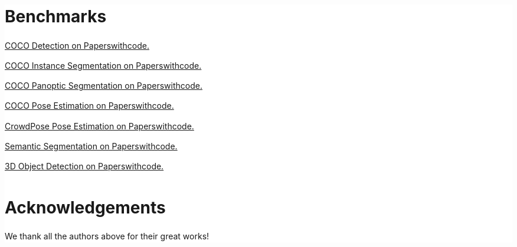 # Benchmarks
[COCO Detection on Paperswithcode.](https://paperswithcode.com/sota/object-detection-on-coco)

[COCO Instance Segmentation on Paperswithcode.](https://paperswithcode.com/sota/instance-segmentation-on-coco)

[COCO Panoptic Segmentation on Paperswithcode.](https://paperswithcode.com/sota/panoptic-segmentation-on-coco-test-dev)

[COCO Pose Estimation on Paperswithcode.](https://paperswithcode.com/sota/pose-estimation-on-coco-test-dev)

[CrowdPose Pose Estimation on Paperswithcode.](https://paperswithcode.com/sota/pose-estimation-on-crowdpose)

[Semantic Segmentation on Paperswithcode.](https://paperswithcode.com/task/semantic-segmentation)

[3D Object Detection on Paperswithcode.](https://paperswithcode.com/task/3d-object-detection)






# Acknowledgements
We thank all the authors above for their great works!
